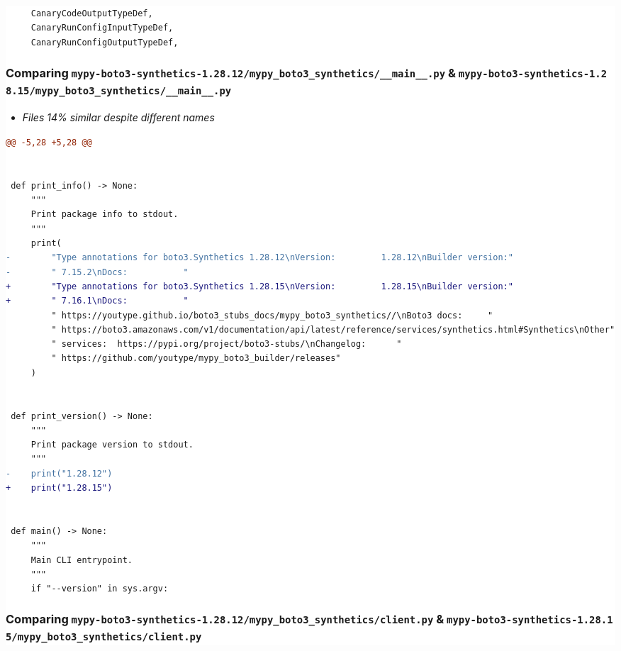 ```diff
     CanaryCodeOutputTypeDef,
     CanaryRunConfigInputTypeDef,
     CanaryRunConfigOutputTypeDef,
```

### Comparing `mypy-boto3-synthetics-1.28.12/mypy_boto3_synthetics/__main__.py` & `mypy-boto3-synthetics-1.28.15/mypy_boto3_synthetics/__main__.py`

 * *Files 14% similar despite different names*

```diff
@@ -5,28 +5,28 @@
 
 
 def print_info() -> None:
     """
     Print package info to stdout.
     """
     print(
-        "Type annotations for boto3.Synthetics 1.28.12\nVersion:         1.28.12\nBuilder version:"
-        " 7.15.2\nDocs:           "
+        "Type annotations for boto3.Synthetics 1.28.15\nVersion:         1.28.15\nBuilder version:"
+        " 7.16.1\nDocs:           "
         " https://youtype.github.io/boto3_stubs_docs/mypy_boto3_synthetics//\nBoto3 docs:     "
         " https://boto3.amazonaws.com/v1/documentation/api/latest/reference/services/synthetics.html#Synthetics\nOther"
         " services:  https://pypi.org/project/boto3-stubs/\nChangelog:      "
         " https://github.com/youtype/mypy_boto3_builder/releases"
     )
 
 
 def print_version() -> None:
     """
     Print package version to stdout.
     """
-    print("1.28.12")
+    print("1.28.15")
 
 
 def main() -> None:
     """
     Main CLI entrypoint.
     """
     if "--version" in sys.argv:
```

### Comparing `mypy-boto3-synthetics-1.28.12/mypy_boto3_synthetics/client.py` & `mypy-boto3-synthetics-1.28.15/mypy_boto3_synthetics/client.py`
